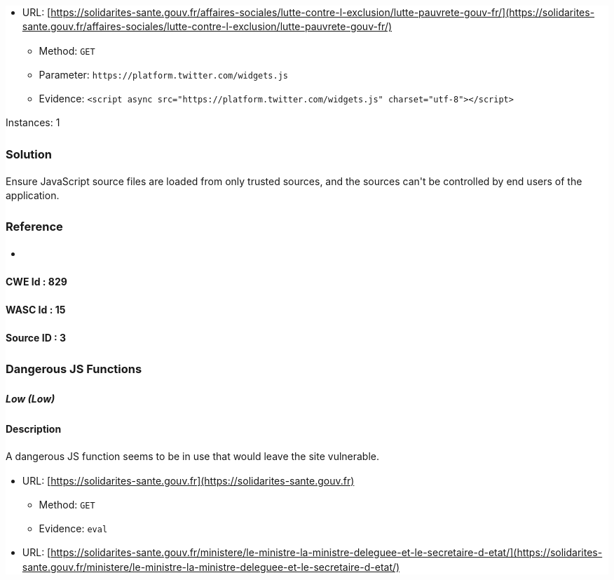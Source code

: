   
  
* URL: [https://solidarites-sante.gouv.fr/affaires-sociales/lutte-contre-l-exclusion/lutte-pauvrete-gouv-fr/](https://solidarites-sante.gouv.fr/affaires-sociales/lutte-contre-l-exclusion/lutte-pauvrete-gouv-fr/)
  
  
  * Method: `GET`
  
  
  * Parameter: `https://platform.twitter.com/widgets.js`
  
  
  * Evidence: `<script async src="https://platform.twitter.com/widgets.js" charset="utf-8"></script>`
  
  
  
  
Instances: 1
  
### Solution
<p>Ensure JavaScript source files are loaded from only trusted sources, and the sources can't be controlled by end users of the application.</p>
  
### Reference
* 

  
#### CWE Id : 829
  
#### WASC Id : 15
  
#### Source ID : 3

  
  
  
  
### Dangerous JS Functions
##### Low (Low)
  
  
  
  
#### Description
<p>A dangerous JS function seems to be in use that would leave the site vulnerable.</p>
  
  
  
* URL: [https://solidarites-sante.gouv.fr](https://solidarites-sante.gouv.fr)
  
  
  * Method: `GET`
  
  
  * Evidence: `eval`
  
  
  
  
* URL: [https://solidarites-sante.gouv.fr/ministere/le-ministre-la-ministre-deleguee-et-le-secretaire-d-etat/](https://solidarites-sante.gouv.fr/ministere/le-ministre-la-ministre-deleguee-et-le-secretaire-d-etat/)
  
  